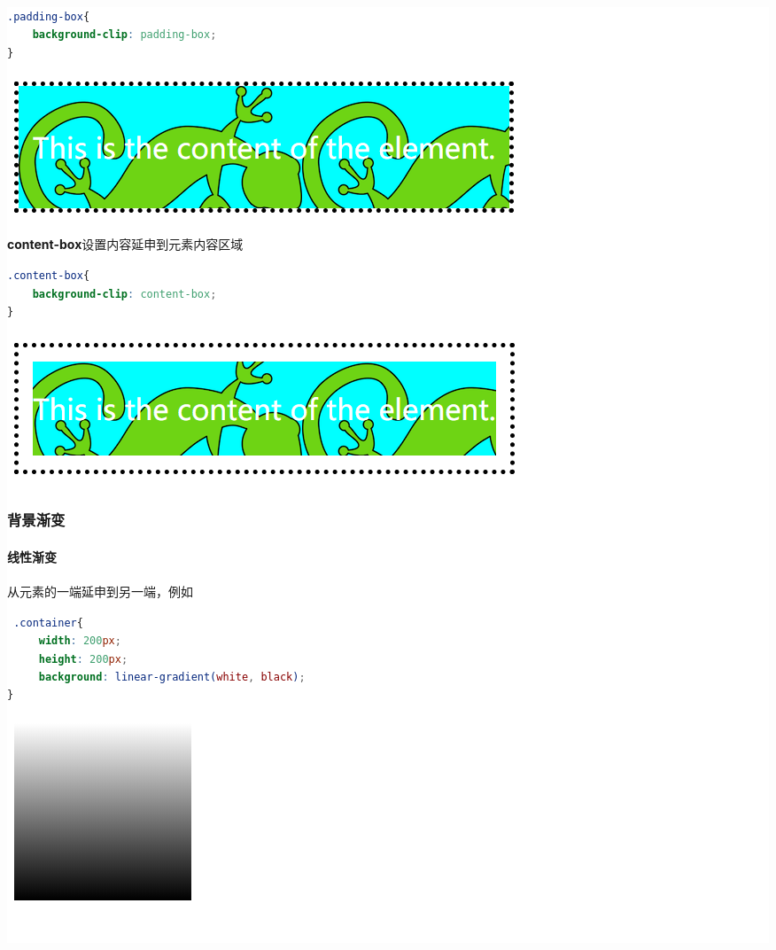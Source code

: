 ```css
.padding-box{
	background-clip: padding-box;
}
```

![1580455057863](./css/images/1580455057863.png)

**content-box**设置内容延申到元素内容区域

```css
.content-box{
	background-clip: content-box;
}
```

![1580455156983](./css/images/1580455156983.png)

### 背景渐变

#### 线性渐变



从元素的一端延申到另一端，例如

```css
 .container{
     width: 200px;
     height: 200px;
     background: linear-gradient(white, black);
}
```

![1580455515740](./css/images/1580455515740.png)
